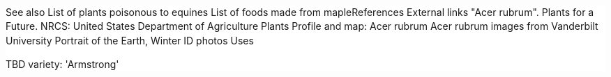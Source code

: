 See also
List of plants poisonous to equines
List of foods made from mapleReferences
External links
"Acer rubrum". Plants for a Future.
NRCS: United States Department of Agriculture Plants Profile and map: Acer rubrum
Acer rubrum images from Vanderbilt University
Portrait of the Earth, Winter ID photos
Uses

TBD
variety:  'Armstrong'